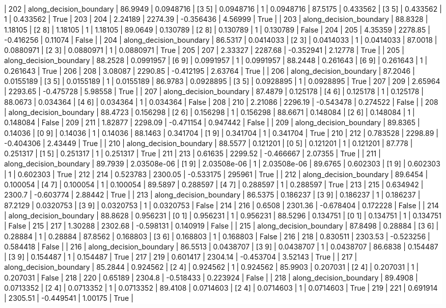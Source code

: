 | 202 | along_decision_boundary |     86.9949 | 0.0948716   | [3 5]    |   0.0948716   |      1 | 0.0948716   |      87.5175 | 0.433562    | [3 5]     |    0.433562    |       1 | 0.433562    | True      |    203 |             204 |                2.24189  |             2274.39    | -0.356436  |      4.56999     | True            |
| 203 | along_decision_boundary |     88.8328 | 1.18105     | [2 8]    |   1.18105     |      1 | 1.18105     |      89.0649 | 0.130789    | [2 8]     |    0.130789    |       1 | 0.130789    | False     |    204 |             205 |                4.35359  |             2278.85    | -0.416256  |      0.11074     | False           |
| 204 | along_decision_boundary |     86.5317 | 0.0414033   | [2 3]    |   0.0414033   |      1 | 0.0414033   |      87.0018 | 0.0880971   | [2 3]     |    0.0880971   |       1 | 0.0880971   | True      |    205 |             207 |                2.33327  |             2287.68    | -0.352941  |      2.12778     | True            |
| 205 | along_decision_boundary |     88.2528 | 0.0991957   | [6 9]    |   0.0991957   |      1 | 0.0991957   |      88.2448 | 0.261643    | [6 9]     |    0.261643    |       1 | 0.261643    | True      |    206 |             208 |                3.08087  |             2290.85    | -0.412195  |      2.63764     | True            |
| 206 | along_decision_boundary |     87.2046 | 0.0155189   | [3 5]    |   0.0155189   |      1 | 0.0155189   |      86.9783 | 0.0928895   | [3 5]     |    0.0928895   |       1 | 0.0928895   | True      |    207 |             209 |                2.65964  |             2293.65    | -0.475728  |      5.98558     | True            |
| 207 | along_decision_boundary |     87.4879 | 0.125178    | [4 6]    |   0.125178    |      1 | 0.125178    |      88.0673 | 0.034364    | [4 6]     |    0.034364    |       1 | 0.034364    | False     |    208 |             210 |                2.21086  |             2296.19    | -0.543478  |      0.274522    | False           |
| 208 | along_decision_boundary |     88.4723 | 0.156298    | [2 6]    |   0.156298    |      1 | 0.156298    |      88.6671 | 0.148084    | [2 6]     |    0.148084    |       1 | 0.148084    | False     |    209 |             211 |                1.82877  |             2298.09    | -0.471154  |      0.947442    | False           |
| 209 | along_decision_boundary |     89.8365 | 0.14036     | [0 9]    |   0.14036     |      1 | 0.14036     |      88.1463 | 0.341704    | [1 9]     |    0.341704    |       1 | 0.341704    | True      |    210 |             212 |                0.783528 |             2298.89    | -0.404306  |      2.43449     | True            |
| 210 | along_decision_boundary |     88.5577 | 0.121201    | [0 5]    |   0.121201    |      1 | 0.121201    |      87.778  | 0.251317    | [1 5]     |    0.251317    |       1 | 0.251317    | True      |    211 |             213 |                0.61635  |             2299.52    | -0.466667  |      2.07355     | True            |
| 211 | along_decision_boundary |     89.7939 | 2.03508e-06 | [1 9]    |   2.03508e-06 |      1 | 2.03508e-06 |      89.6765 | 0.602303    | [1 9]     |    0.602303    |       1 | 0.602303    | True      |    212 |             214 |                0.523783 |             2300.05    | -0.533175  | 295961           | True            |
| 212 | along_decision_boundary |     89.6454 | 0.100054    | [4 7]    |   0.100054    |      1 | 0.100054    |      89.5897 | 0.288597    | [4 7]     |    0.288597    |       1 | 0.288597    | True      |    213 |             215 |                0.634942 |             2300.7     | -0.603774  |      2.88442     | True            |
| 213 | along_decision_boundary |     86.5375 | 0.186237    | [3 9]    |   0.186237    |      1 | 0.186237    |      87.2129 | 0.0320753   | [3 9]     |    0.0320753   |       1 | 0.0320753   | False     |    214 |             216 |                0.6508   |             2301.36    | -0.678404  |      0.172228    | False           |
| 214 | along_decision_boundary |     88.8628 | 0.956231    | [0 1]    |   0.956231    |      1 | 0.956231    |      88.5296 | 0.134751    | [0 1]     |    0.134751    |       1 | 0.134751    | False     |    215 |             217 |                1.30288  |             2302.68    | -0.598131  |      0.140919    | False           |
| 215 | along_decision_boundary |     87.8498 | 0.28884     | [3 6]    |   0.28884     |      1 | 0.28884     |      87.8562 | 0.168803    | [3 6]     |    0.168803    |       1 | 0.168803    | False     |    216 |             218 |                0.830511 |             2303.53    | -0.523256  |      0.584418    | False           |
| 216 | along_decision_boundary |     86.5513 | 0.0438707   | [3 9]    |   0.0438707   |      1 | 0.0438707   |      86.6838 | 0.154487    | [3 9]     |    0.154487    |       1 | 0.154487    | True      |    217 |             219 |                0.601417 |             2304.14    | -0.453704  |      3.52143     | True            |
| 217 | along_decision_boundary |     85.2844 | 0.924562    | [2 4]    |   0.924562    |      1 | 0.924562    |      85.9903 | 0.207031    | [2 4]     |    0.207031    |       1 | 0.207031    | False     |    218 |             220 |                0.65189  |             2304.8     | -0.518433  |      0.223924    | False           |
| 218 | along_decision_boundary |     89.4908 | 0.0713352   | [2 4]    |   0.0713352   |      1 | 0.0713352   |      89.4108 | 0.0714603   | [2 4]     |    0.0714603   |       1 | 0.0714603   | True      |    219 |             221 |                0.691914 |             2305.51    | -0.449541  |      1.00175     | True            |